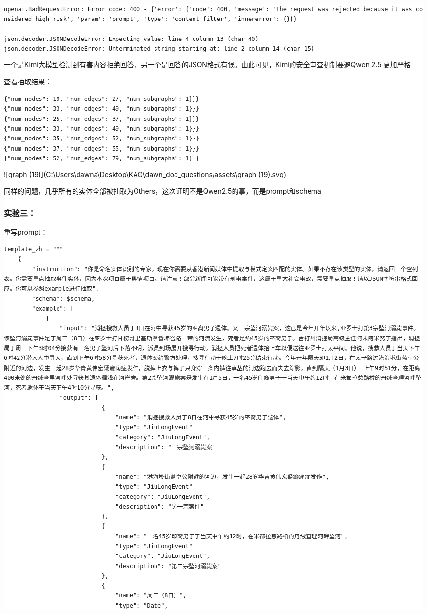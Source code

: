 ```
openai.BadRequestError: Error code: 400 - {'error': {'code': 400, 'message': 'The request was rejected because it was considered high risk', 'param': 'prompt', 'type': 'content_filter', 'innererror': {}}}

json.decoder.JSONDecodeError: Expecting value: line 4 column 13 (char 40)
json.decoder.JSONDecodeError: Unterminated string starting at: line 2 column 14 (char 15)
```

一个是Kimi大模型检测到有害内容拒绝回答，另一个是回答的JSON格式有误。由此可见，Kimi的安全审查机制要避Qwen 2.5 更加严格

查看抽取结果：

```
{"num_nodes": 19, "num_edges": 27, "num_subgraphs": 1}}}
{"num_nodes": 33, "num_edges": 49, "num_subgraphs": 1}}}
{"num_nodes": 25, "num_edges": 37, "num_subgraphs": 1}}}
{"num_nodes": 33, "num_edges": 49, "num_subgraphs": 1}}}
{"num_nodes": 35, "num_edges": 52, "num_subgraphs": 1}}}
{"num_nodes": 37, "num_edges": 55, "num_subgraphs": 1}}}
{"num_nodes": 52, "num_edges": 79, "num_subgraphs": 1}}}

```

![graph (19)](C:\Users\dawna\Desktop\KAG\dawn_doc_questions\assets\graph (19).svg)

同样的问题，几乎所有的实体全部被抽取为Others，这次证明不是Qwen2.5的事，而是prompt和schema

### 实验三：

重写prompt：

```
template_zh = """
    {
        "instruction": "你是命名实体识别的专家。现在你需要从香港新闻媒体中提取与模式定义匹配的实体。如果不存在该类型的实体，请返回一个空列表。你需要重点抽取事件实体，因为本次项目属于舆情项目。请注意！部分新闻可能带有刑事案件，这属于重大社会事故，需要重点抽取！请以JSON字符串格式回应。你可以参照example进行抽取",
        "schema": $schema,
        "example": [
            {
                "input": "消拯搜救人员于8日在河中寻获45岁的巫裔男子遗体。又一宗坠河溺毙案，这已是今年开年以来,亚罗士打第3宗坠河溺毙事件。该坠河溺毙事件是于周三（8日）在亚罗士打甘榜哥里基斯拿督坤峇路一带的河流发生，死者是约45岁的巫裔男子。吉打州消拯局高级主任阿末阿米努丁指出，消拯局于周三下午3时04分接获有一名男子坠河后下落不明，派员到场展开搜寻行动。消拯人员把死者遗体抬上车以便送往亚罗士打太平间。他说，搜救人员于当天下午6时42分潜入人中寻人，直到下午6时58分寻获死者，遗体交给警方处理，搜寻行动于晚上7时25分结束行动。今年开年隔天即1月2日，在太子路过港海墘街蓝卓公附近的河边，发生一起28岁华青黄伟宏疑癫痫症发作，脱掉上衣与裤子只身穿一条内裤往草丛的河边跑去而失去踪影，直到隔天（1月3日） 上午9时51分，在距离400米处的丹绒查里河畔处寻获其遗体搁浅在河岸旁。第2宗坠河溺毙案是发生在1月5日，一名45岁印裔男子于当天中午约12时，在米都拉惹路桥的丹绒查理河畔坠河，死者遗体于当天下午4时10分寻获。",
                "output": [
                            {
                                "name": "消拯搜救人员于8日在河中寻获45岁的巫裔男子遗体",
                                "type": "JiuLongEvent",
                                "category": "JiuLongEvent",
                                "description": "一宗坠河溺毙案"
                            },
                            {
                                "name": "港海墘街蓝卓公附近的河边，发生一起28岁华青黄伟宏疑癫痫症发作",
                                "type": "JiuLongEvent",
                                "category": "JiuLongEvent",
                                "description": "另一宗案件"
                            },
                            {
                                "name": "一名45岁印裔男子于当天中午约12时，在米都拉惹路桥的丹绒查理河畔坠河",
                                "type": "JiuLongEvent",
                                "category": "JiuLongEvent",
                                "description": "第二宗坠河溺毙案"
                            },
                            {
                                "name": "周三（8日）",
                                "type": "Date",
```